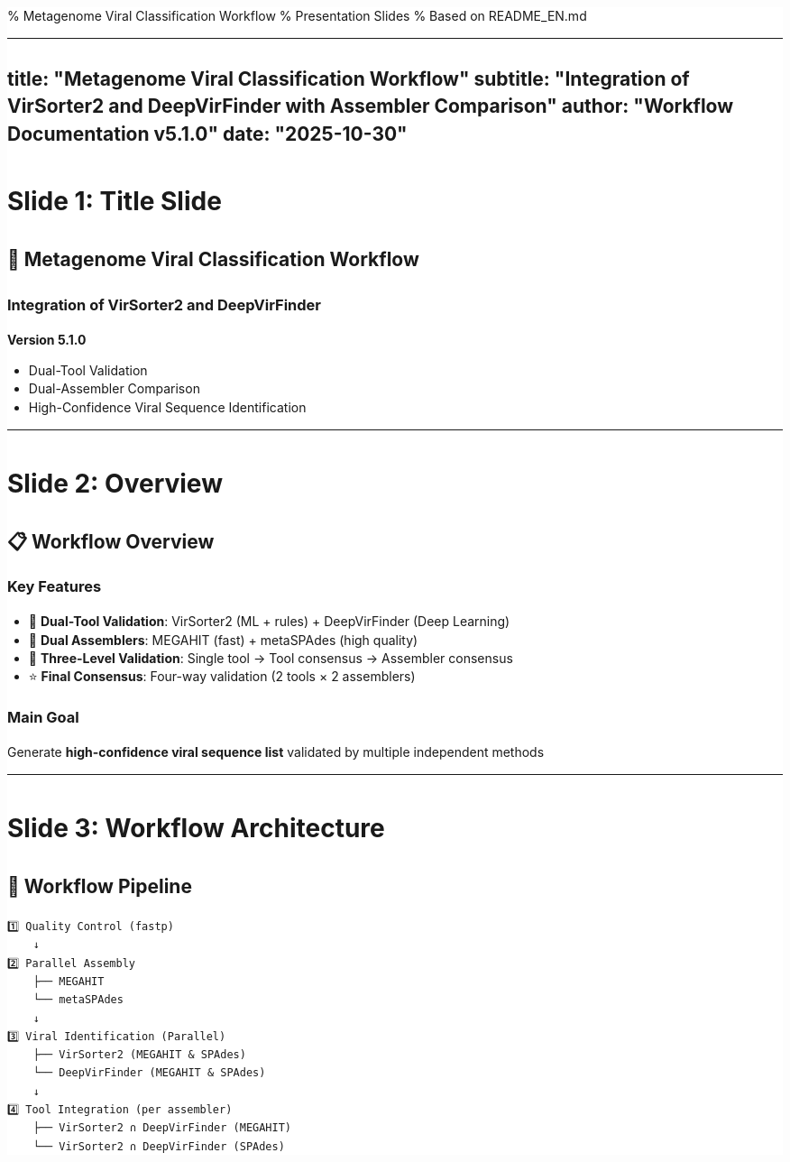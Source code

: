% Metagenome Viral Classification Workflow
% Presentation Slides
% Based on README_EN.md

---
title: "Metagenome Viral Classification Workflow"
subtitle: "Integration of VirSorter2 and DeepVirFinder with Assembler Comparison"
author: "Workflow Documentation v5.1.0"
date: "2025-10-30"
---

# Slide 1: Title Slide

## 🦠 Metagenome Viral Classification Workflow

### Integration of VirSorter2 and DeepVirFinder

**Version 5.1.0**

- Dual-Tool Validation
- Dual-Assembler Comparison  
- High-Confidence Viral Sequence Identification

---

# Slide 2: Overview

## 📋 Workflow Overview

### Key Features

- 🔬 **Dual-Tool Validation**: VirSorter2 (ML + rules) + DeepVirFinder (Deep Learning)
- 🔄 **Dual Assemblers**: MEGAHIT (fast) + metaSPAdes (high quality)
- 🎯 **Three-Level Validation**: Single tool → Tool consensus → Assembler consensus
- ⭐ **Final Consensus**: Four-way validation (2 tools × 2 assemblers)

### Main Goal

Generate **high-confidence viral sequence list** validated by multiple independent methods

---

# Slide 3: Workflow Architecture

## 🔄 Workflow Pipeline

```
1️⃣ Quality Control (fastp)
    ↓
2️⃣ Parallel Assembly
    ├── MEGAHIT
    └── metaSPAdes
    ↓
3️⃣ Viral Identification (Parallel)
    ├── VirSorter2 (MEGAHIT & SPAdes)
    └── DeepVirFinder (MEGAHIT & SPAdes)
    ↓
4️⃣ Tool Integration (per assembler)
    ├── VirSorter2 ∩ DeepVirFinder (MEGAHIT)
    └── VirSorter2 ∩ DeepVirFinder (SPAdes)
```
